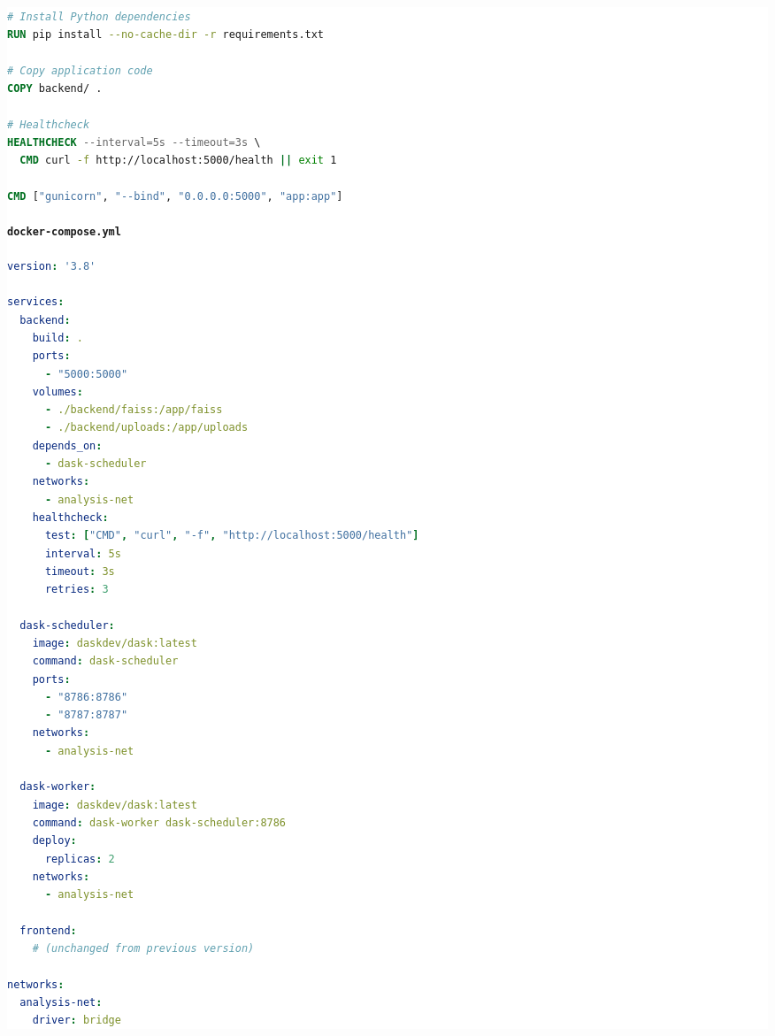 ```dockerfile
# Install Python dependencies
RUN pip install --no-cache-dir -r requirements.txt

# Copy application code
COPY backend/ .

# Healthcheck
HEALTHCHECK --interval=5s --timeout=3s \
  CMD curl -f http://localhost:5000/health || exit 1

CMD ["gunicorn", "--bind", "0.0.0.0:5000", "app:app"]
```

#### `docker-compose.yml`
```yaml
version: '3.8'

services:
  backend:
    build: .
    ports:
      - "5000:5000"
    volumes:
      - ./backend/faiss:/app/faiss
      - ./backend/uploads:/app/uploads
    depends_on:
      - dask-scheduler
    networks:
      - analysis-net
    healthcheck:
      test: ["CMD", "curl", "-f", "http://localhost:5000/health"]
      interval: 5s
      timeout: 3s
      retries: 3

  dask-scheduler:
    image: daskdev/dask:latest
    command: dask-scheduler
    ports:
      - "8786:8786"
      - "8787:8787"
    networks:
      - analysis-net

  dask-worker:
    image: daskdev/dask:latest
    command: dask-worker dask-scheduler:8786
    deploy:
      replicas: 2
    networks:
      - analysis-net

  frontend:
    # (unchanged from previous version)

networks:
  analysis-net:
    driver: bridge
```
